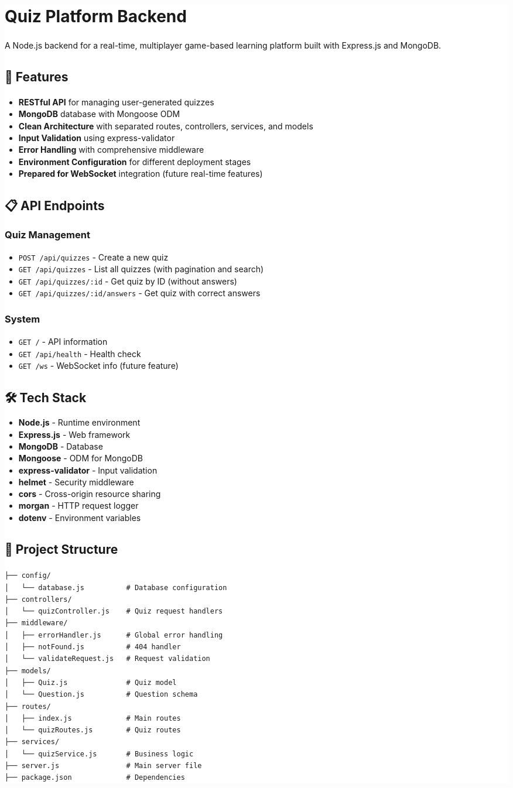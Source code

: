 # Quiz Platform Backend

A Node.js backend for a real-time, multiplayer game-based learning platform built with Express.js and MongoDB.

## 🚀 Features

- **RESTful API** for managing user-generated quizzes
- **MongoDB** database with Mongoose ODM
- **Clean Architecture** with separated routes, controllers, services, and models
- **Input Validation** using express-validator
- **Error Handling** with comprehensive middleware
- **Environment Configuration** for different deployment stages
- **Prepared for WebSocket** integration (future real-time features)

## 📋 API Endpoints

### Quiz Management
- `POST /api/quizzes` - Create a new quiz
- `GET /api/quizzes` - List all quizzes (with pagination and search)
- `GET /api/quizzes/:id` - Get quiz by ID (without answers)
- `GET /api/quizzes/:id/answers` - Get quiz with correct answers

### System
- `GET /` - API information
- `GET /api/health` - Health check
- `GET /ws` - WebSocket info (future feature)

## 🛠️ Tech Stack

- **Node.js** - Runtime environment
- **Express.js** - Web framework
- **MongoDB** - Database
- **Mongoose** - ODM for MongoDB
- **express-validator** - Input validation
- **helmet** - Security middleware
- **cors** - Cross-origin resource sharing
- **morgan** - HTTP request logger
- **dotenv** - Environment variables

## 📁 Project Structure

```
├── config/
│   └── database.js          # Database configuration
├── controllers/
│   └── quizController.js    # Quiz request handlers
├── middleware/
│   ├── errorHandler.js      # Global error handling
│   ├── notFound.js          # 404 handler
│   └── validateRequest.js   # Request validation
├── models/
│   ├── Quiz.js              # Quiz model
│   └── Question.js          # Question schema
├── routes/
│   ├── index.js             # Main routes
│   └── quizRoutes.js        # Quiz routes
├── services/
│   └── quizService.js       # Business logic
├── server.js                # Main server file
├── package.json             # Dependencies
```